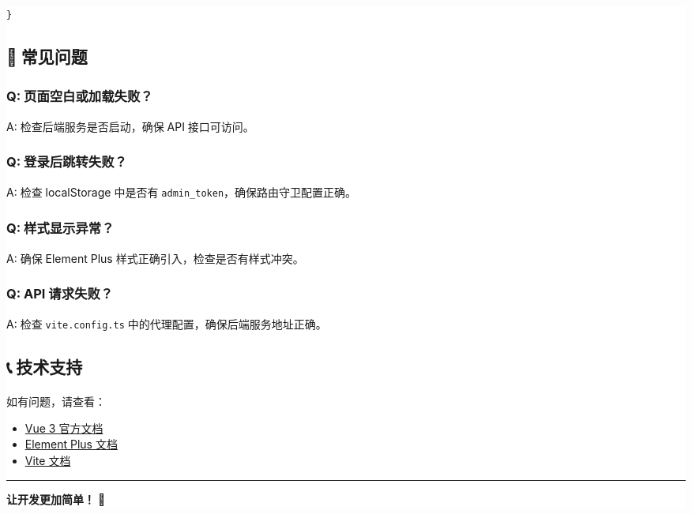    ```nginx
   }
   ```

## 🐛 常见问题

### Q: 页面空白或加载失败？
A: 检查后端服务是否启动，确保 API 接口可访问。

### Q: 登录后跳转失败？
A: 检查 localStorage 中是否有 `admin_token`，确保路由守卫配置正确。

### Q: 样式显示异常？
A: 确保 Element Plus 样式正确引入，检查是否有样式冲突。

### Q: API 请求失败？
A: 检查 `vite.config.ts` 中的代理配置，确保后端服务地址正确。

## 📞 技术支持

如有问题，请查看：
- [Vue 3 官方文档](https://vuejs.org/)
- [Element Plus 文档](https://element-plus.org/)
- [Vite 文档](https://vitejs.dev/)

---

**让开发更加简单！** 🚀






